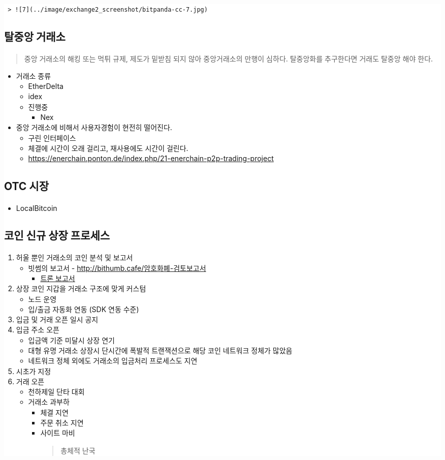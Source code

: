      > ![7](../image/exchange2_screenshot/bitpanda-cc-7.jpg)

## 탈중앙 거래소
  > 중앙 거래소의 해킹 또는 먹튀
  > 규제, 제도가 밑받침 되지 않아 중앙거래소의 만행이 심하다.
  > 탈중앙화를 추구한다면 거래도 탈중앙 해야 한다.
  * 거래소 종류
    * EtherDelta
    * idex
    * 진행중
      * Nex
  * 중앙 거래소에 비해서 사용자경험이 현전히 떨어진다.
    * 구린 인터페이스
    * 체결에 시간이 오래 걸리고, 재사용에도 시간이 걸린다.
    * https://enerchain.ponton.de/index.php/21-enerchain-p2p-trading-project


## OTC 시장
  * LocalBitcoin

## 코인 신규 상장 프로세스
 1. 허울 뿐인 거래소의 코인 분석 및 보고서
    * 빗썸의 보고서 - http://bithumb.cafe/암호화폐-검토보고서
      * [트론 보고서](../data/tron_listing_report.pdf)
 1. 상장 코인 지갑을 거래소 구조에 맞게 커스텀
    * 노드 운영
    * 입/출금 자동화 연동 (SDK 연동 수준)
 1. 입금 및 거래 오픈 일시 공지
 1. 입금 주소 오픈
    * 입금액 기준 미달시 상장 연기
    * 대형 유명 거래소 상장시 단시간에 폭발적 트랜잭션으로 해당 코인 네트워크 정체가 많았음
    * 네트워크 정체 외에도 거래소의 입금처리 프로세스도 지연
 1. 시초가 지정
 1. 거래 오픈
    * 천하제일 단타 대회
    * 거래소 과부하
      * 체결 지연
      * 주문 취소 지연
      * 사이트 마비
        > 총체적 난국